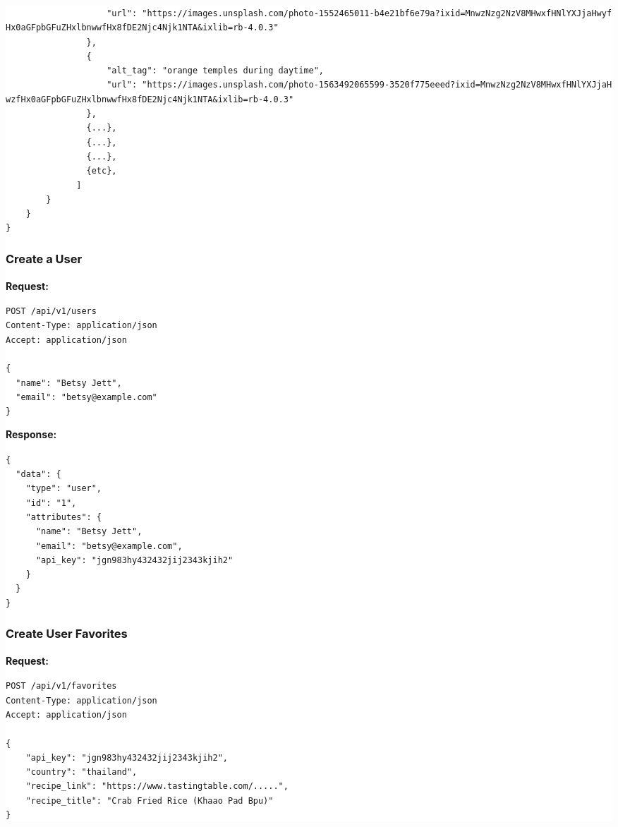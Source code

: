 ```
                    "url": "https://images.unsplash.com/photo-1552465011-b4e21bf6e79a?ixid=MnwzNzg2NzV8MHwxfHNlYXJjaHwyfHx0aGFpbGFuZHxlbnwwfHx8fDE2Njc4Njk1NTA&ixlib=rb-4.0.3"
                },
                {
                    "alt_tag": "orange temples during daytime",
                    "url": "https://images.unsplash.com/photo-1563492065599-3520f775eeed?ixid=MnwzNzg2NzV8MHwxfHNlYXJjaHwzfHx0aGFpbGFuZHxlbnwwfHx8fDE2Njc4Njk1NTA&ixlib=rb-4.0.3"
                },
                {...},
                {...},
                {...},
                {etc},
              ]
        }
    }
}
```

### Create a User 
**Request:** 
```
POST /api/v1/users
Content-Type: application/json
Accept: application/json

{
  "name": "Betsy Jett",
  "email": "betsy@example.com"
}
```

**Response:** 
```
{
  "data": {
    "type": "user",
    "id": "1",
    "attributes": {
      "name": "Betsy Jett",
      "email": "betsy@example.com",
      "api_key": "jgn983hy432432jij2343kjih2"
    }
  }
}
```

### Create User Favorites
**Request:**
```
POST /api/v1/favorites
Content-Type: application/json
Accept: application/json

{
    "api_key": "jgn983hy432432jij2343kjih2",
    "country": "thailand",
    "recipe_link": "https://www.tastingtable.com/.....",
    "recipe_title": "Crab Fried Rice (Khaao Pad Bpu)"
}
```
